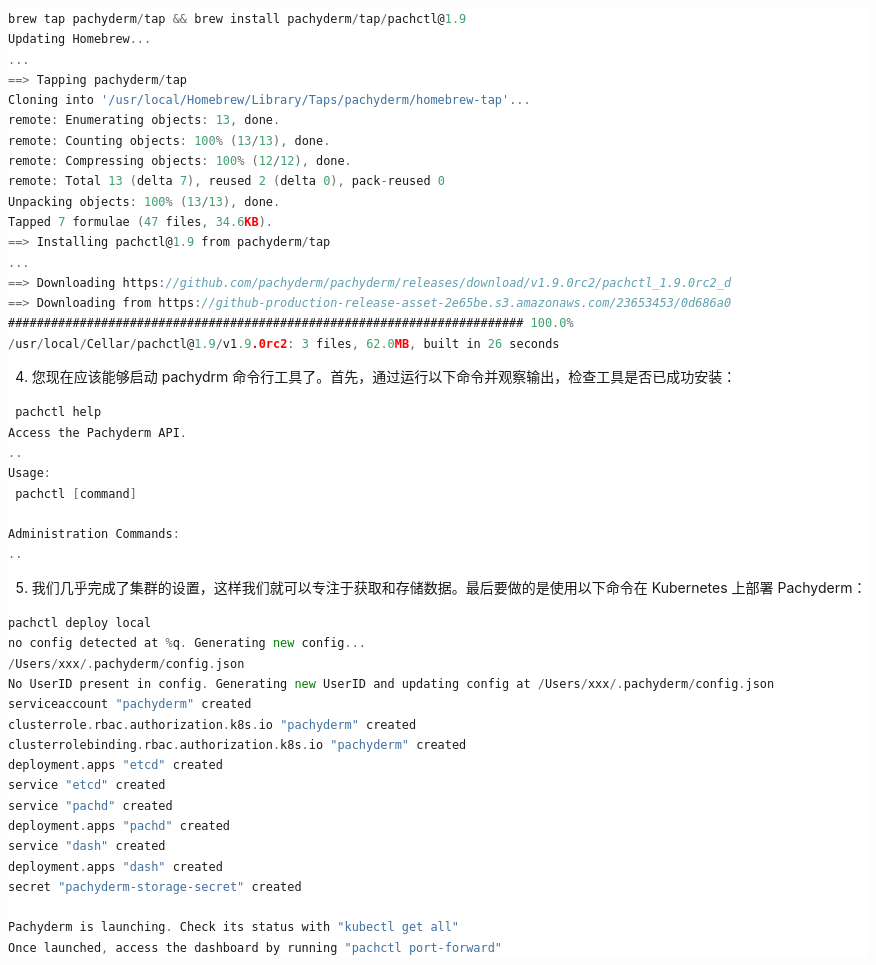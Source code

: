 ```go
brew tap pachyderm/tap && brew install pachyderm/tap/pachctl@1.9
Updating Homebrew...
...
==> Tapping pachyderm/tap
Cloning into '/usr/local/Homebrew/Library/Taps/pachyderm/homebrew-tap'...
remote: Enumerating objects: 13, done.
remote: Counting objects: 100% (13/13), done.
remote: Compressing objects: 100% (12/12), done.
remote: Total 13 (delta 7), reused 2 (delta 0), pack-reused 0
Unpacking objects: 100% (13/13), done.
Tapped 7 formulae (47 files, 34.6KB).
==> Installing pachctl@1.9 from pachyderm/tap
...
==> Downloading https://github.com/pachyderm/pachyderm/releases/download/v1.9.0rc2/pachctl_1.9.0rc2_d
==> Downloading from https://github-production-release-asset-2e65be.s3.amazonaws.com/23653453/0d686a0
######################################################################## 100.0%
/usr/local/Cellar/pachctl@1.9/v1.9.0rc2: 3 files, 62.0MB, built in 26 seconds
```

4.  您现在应该能够启动 pachydrm 命令行工具了。首先，通过运行以下命令并观察输出，检查工具是否已成功安装：

```go
 pachctl help
Access the Pachyderm API.
..
Usage:
 pachctl [command]

Administration Commands:
..
```

5.  我们几乎完成了集群的设置，这样我们就可以专注于获取和存储数据。最后要做的是使用以下命令在 Kubernetes 上部署 Pachyderm：

```go
pachctl deploy local
no config detected at %q. Generating new config... 
/Users/xxx/.pachyderm/config.json
No UserID present in config. Generating new UserID and updating config at /Users/xxx/.pachyderm/config.json
serviceaccount "pachyderm" created
clusterrole.rbac.authorization.k8s.io "pachyderm" created
clusterrolebinding.rbac.authorization.k8s.io "pachyderm" created
deployment.apps "etcd" created
service "etcd" created
service "pachd" created
deployment.apps "pachd" created
service "dash" created
deployment.apps "dash" created
secret "pachyderm-storage-secret" created

Pachyderm is launching. Check its status with "kubectl get all"
Once launched, access the dashboard by running "pachctl port-forward"
```
